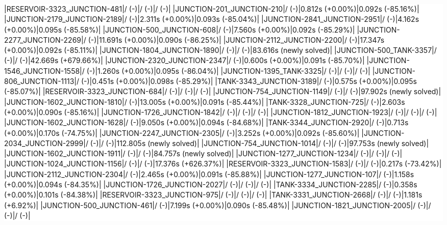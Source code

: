 |RESERVOIR-3323_JUNCTION-481|/ (-)|/ (-)|/ (-)|
|JUNCTION-201_JUNCTION-210|/ (-)|0.812s (+0.00%)|0.092s (-85.16%)|
|JUNCTION-2179_JUNCTION-2189|/ (-)|2.311s (+0.00%)|0.093s (-85.04%)|
|JUNCTION-2841_JUNCTION-2951|/ (-)|4.162s (+0.00%)|0.095s (-85.58%)|
|JUNCTION-500_JUNCTION-608|/ (-)|7.560s (+0.00%)|0.092s (-85.29%)|
|JUNCTION-2277_JUNCTION-2269|/ (-)|11.691s (+0.00%)|0.090s (-86.25%)|
|JUNCTION-2112_JUNCTION-2200|/ (-)|17.347s (+0.00%)|0.092s (-85.11%)|
|JUNCTION-1804_JUNCTION-1890|/ (-)|/ (-)|83.616s (newly solved)|
|JUNCTION-500_TANK-3357|/ (-)|/ (-)|42.669s (+679.66%)|
|JUNCTION-2320_JUNCTION-2347|/ (-)|0.600s (+0.00%)|0.091s (-85.70%)|
|JUNCTION-1546_JUNCTION-1558|/ (-)|1.260s (+0.00%)|0.095s (-86.04%)|
|JUNCTION-1395_TANK-3325|/ (-)|/ (-)|/ (-)|
|JUNCTION-806_JUNCTION-1113|/ (-)|0.451s (+0.00%)|0.098s (-85.29%)|
|TANK-3343_JUNCTION-3189|/ (-)|0.575s (+0.00%)|0.095s (-85.07%)|
|RESERVOIR-3323_JUNCTION-684|/ (-)|/ (-)|/ (-)|
|JUNCTION-754_JUNCTION-1149|/ (-)|/ (-)|97.902s (newly solved)|
|JUNCTION-1602_JUNCTION-1810|/ (-)|13.005s (+0.00%)|0.091s (-85.44%)|
|TANK-3328_JUNCTION-725|/ (-)|2.603s (+0.00%)|0.090s (-85.16%)|
|JUNCTION-1726_JUNCTION-1842|/ (-)|/ (-)|/ (-)|
|JUNCTION-1812_JUNCTION-1923|/ (-)|/ (-)|/ (-)|
|JUNCTION-1602_JUNCTION-1628|/ (-)|9.050s (+0.00%)|0.094s (-84.68%)|
|TANK-3344_JUNCTION-2920|/ (-)|0.713s (+0.00%)|0.170s (-74.75%)|
|JUNCTION-2247_JUNCTION-2305|/ (-)|3.252s (+0.00%)|0.092s (-85.60%)|
|JUNCTION-2034_JUNCTION-2999|/ (-)|/ (-)|112.805s (newly solved)|
|JUNCTION-754_JUNCTION-1014|/ (-)|/ (-)|97.753s (newly solved)|
|JUNCTION-1602_JUNCTION-1911|/ (-)|/ (-)|84.757s (newly solved)|
|JUNCTION-1277_JUNCTION-1234|/ (-)|/ (-)|/ (-)|
|JUNCTION-1024_JUNCTION-1156|/ (-)|/ (-)|17.376s (+626.37%)|
|RESERVOIR-3323_JUNCTION-1583|/ (-)|/ (-)|0.217s (-73.42%)|
|JUNCTION-2112_JUNCTION-2304|/ (-)|2.465s (+0.00%)|0.091s (-85.88%)|
|JUNCTION-1277_JUNCTION-107|/ (-)|1.158s (+0.00%)|0.094s (-84.35%)|
|JUNCTION-1726_JUNCTION-2027|/ (-)|/ (-)|/ (-)|
|TANK-3334_JUNCTION-2285|/ (-)|0.358s (+0.00%)|0.101s (-84.38%)|
|RESERVOIR-3323_JUNCTION-975|/ (-)|/ (-)|/ (-)|
|TANK-3331_JUNCTION-2668|/ (-)|/ (-)|1.181s (+6.92%)|
|JUNCTION-500_JUNCTION-461|/ (-)|7.199s (+0.00%)|0.090s (-85.48%)|
|JUNCTION-1821_JUNCTION-2005|/ (-)|/ (-)|/ (-)|